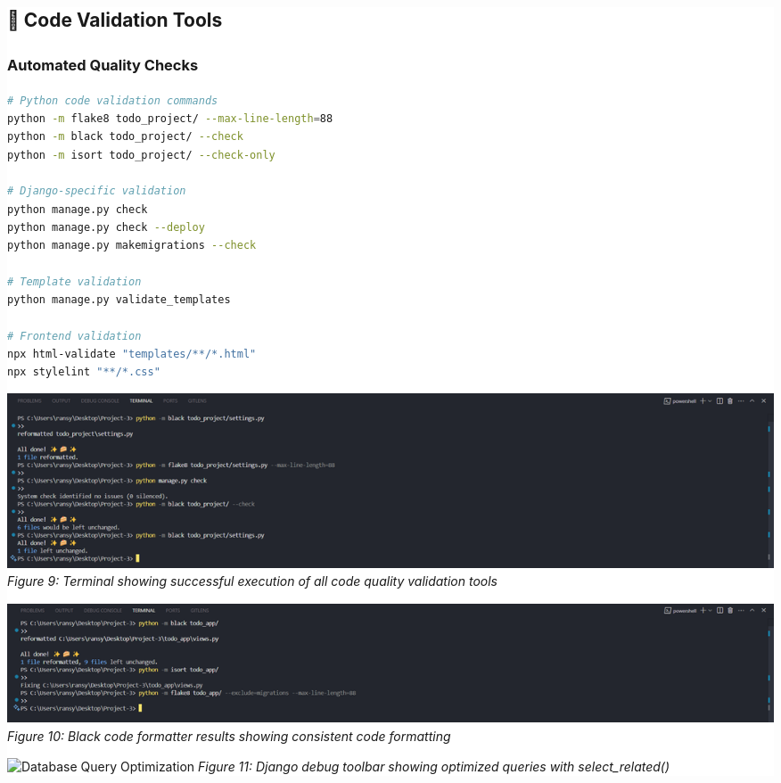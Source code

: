 ## 🔧 Code Validation Tools

### Automated Quality Checks

```bash
# Python code validation commands
python -m flake8 todo_project/ --max-line-length=88
python -m black todo_project/ --check
python -m isort todo_project/ --check-only

# Django-specific validation
python manage.py check
python manage.py check --deploy
python manage.py makemigrations --check

# Template validation
python manage.py validate_templates

# Frontend validation
npx html-validate "templates/**/*.html"
npx stylelint "**/*.css"
```

![Code Quality Tools](/docs/screenshots/code_quality/code-quality-tools-output.png)
_Figure 9: Terminal showing successful execution of all code quality validation tools_

![Black Code Formatting](/docs/screenshots/code_quality/code-quality-black-formatting.png)
_Figure 10: Black code formatter results showing consistent code formatting_

![Database Query Optimization](/docs/screenshots/code_quality/code-quality-database-queries.png)
_Figure 11: Django debug toolbar showing optimized queries with select_related()_
